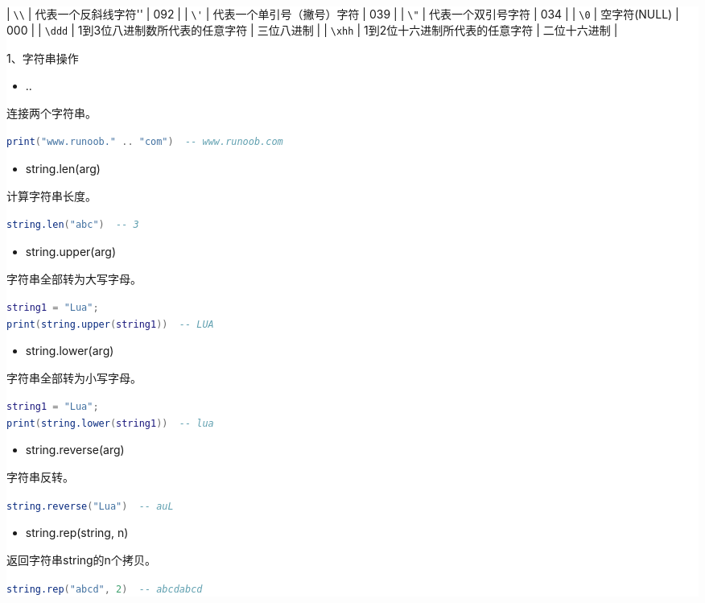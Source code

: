 | `\\`     | 代表一个反斜线字符'\'                   | 092                |
| `\'`     | 代表一个单引号（撇号）字符               | 039                |
| `\"`     | 代表一个双引号字符                      | 034                |
| `\0`     | 空字符(NULL)                          | 000                |
| `\ddd`   | 1到3位八进制数所代表的任意字符            | 三位八进制          |
| `\xhh`   | 1到2位十六进制所代表的任意字符            | 二位十六进制        |

1、字符串操作

* ..

连接两个字符串。

~~~lua
print("www.runoob." .. "com")  -- www.runoob.com
~~~

* string.len(arg)

计算字符串长度。

~~~lua
string.len("abc")  -- 3
~~~

* string.upper(arg)

字符串全部转为大写字母。

~~~lua
string1 = "Lua";
print(string.upper(string1))  -- LUA
~~~

* string.lower(arg)

字符串全部转为小写字母。

~~~lua
string1 = "Lua";
print(string.lower(string1))  -- lua
~~~

* string.reverse(arg)

字符串反转。

~~~lua
string.reverse("Lua")  -- auL
~~~

* string.rep(string, n)

返回字符串string的n个拷贝。

~~~lua
string.rep("abcd", 2)  -- abcdabcd
~~~
